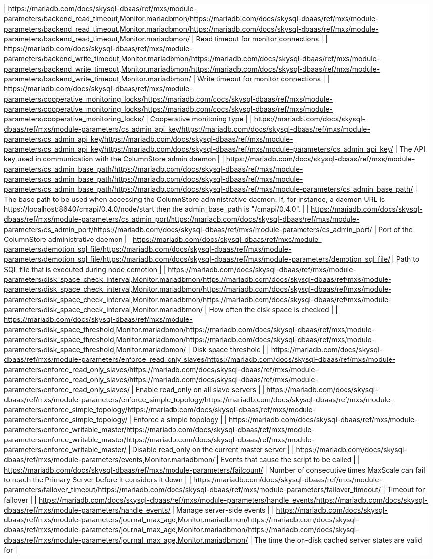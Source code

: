 | https://mariadb.com/docs/skysql-dbaas/ref/mxs/module-parameters/backend_read_timeout,Monitor.mariadbmon/https://mariadb.com/docs/skysql-dbaas/ref/mxs/module-parameters/backend_read_timeout,Monitor.mariadbmon/https://mariadb.com/docs/skysql-dbaas/ref/mxs/module-parameters/backend_read_timeout,Monitor.mariadbmon/ | Read timeout for monitor connections |
| https://mariadb.com/docs/skysql-dbaas/ref/mxs/module-parameters/backend_write_timeout,Monitor.mariadbmon/https://mariadb.com/docs/skysql-dbaas/ref/mxs/module-parameters/backend_write_timeout,Monitor.mariadbmon/https://mariadb.com/docs/skysql-dbaas/ref/mxs/module-parameters/backend_write_timeout,Monitor.mariadbmon/ | Write timeout for monitor connections |
| https://mariadb.com/docs/skysql-dbaas/ref/mxs/module-parameters/cooperative_monitoring_locks/https://mariadb.com/docs/skysql-dbaas/ref/mxs/module-parameters/cooperative_monitoring_locks/https://mariadb.com/docs/skysql-dbaas/ref/mxs/module-parameters/cooperative_monitoring_locks/ | Cooperative monitoring type |
| https://mariadb.com/docs/skysql-dbaas/ref/mxs/module-parameters/cs_admin_api_key/https://mariadb.com/docs/skysql-dbaas/ref/mxs/module-parameters/cs_admin_api_key/https://mariadb.com/docs/skysql-dbaas/ref/mxs/module-parameters/cs_admin_api_key/https://mariadb.com/docs/skysql-dbaas/ref/mxs/module-parameters/cs_admin_api_key/ | The API key used in communication with the ColumnStore admin daemon |
| https://mariadb.com/docs/skysql-dbaas/ref/mxs/module-parameters/cs_admin_base_path/https://mariadb.com/docs/skysql-dbaas/ref/mxs/module-parameters/cs_admin_base_path/https://mariadb.com/docs/skysql-dbaas/ref/mxs/module-parameters/cs_admin_base_path/https://mariadb.com/docs/skysql-dbaas/ref/mxs/module-parameters/cs_admin_base_path/ | The base path to be used when accessing the ColumnStore administrative daemon. If, for instance, a daemon URL is https://localhost:8640/cmapi/0.4.0/node/start then the admin_base_path is "/cmapi/0.4.0". |
| https://mariadb.com/docs/skysql-dbaas/ref/mxs/module-parameters/cs_admin_port/https://mariadb.com/docs/skysql-dbaas/ref/mxs/module-parameters/cs_admin_port/https://mariadb.com/docs/skysql-dbaas/ref/mxs/module-parameters/cs_admin_port/ | Port of the ColumnStore administrative daemon |
| https://mariadb.com/docs/skysql-dbaas/ref/mxs/module-parameters/demotion_sql_file/https://mariadb.com/docs/skysql-dbaas/ref/mxs/module-parameters/demotion_sql_file/https://mariadb.com/docs/skysql-dbaas/ref/mxs/module-parameters/demotion_sql_file/ | Path to SQL file that is executed during node demotion |
| https://mariadb.com/docs/skysql-dbaas/ref/mxs/module-parameters/disk_space_check_interval,Monitor.mariadbmon/https://mariadb.com/docs/skysql-dbaas/ref/mxs/module-parameters/disk_space_check_interval,Monitor.mariadbmon/https://mariadb.com/docs/skysql-dbaas/ref/mxs/module-parameters/disk_space_check_interval,Monitor.mariadbmon/https://mariadb.com/docs/skysql-dbaas/ref/mxs/module-parameters/disk_space_check_interval,Monitor.mariadbmon/ | How often the disk space is checked |
| https://mariadb.com/docs/skysql-dbaas/ref/mxs/module-parameters/disk_space_threshold,Monitor.mariadbmon/https://mariadb.com/docs/skysql-dbaas/ref/mxs/module-parameters/disk_space_threshold,Monitor.mariadbmon/https://mariadb.com/docs/skysql-dbaas/ref/mxs/module-parameters/disk_space_threshold,Monitor.mariadbmon/ | Disk space threshold |
| https://mariadb.com/docs/skysql-dbaas/ref/mxs/module-parameters/enforce_read_only_slaves/https://mariadb.com/docs/skysql-dbaas/ref/mxs/module-parameters/enforce_read_only_slaves/https://mariadb.com/docs/skysql-dbaas/ref/mxs/module-parameters/enforce_read_only_slaves/https://mariadb.com/docs/skysql-dbaas/ref/mxs/module-parameters/enforce_read_only_slaves/ | Enable read_only on all slave servers |
| https://mariadb.com/docs/skysql-dbaas/ref/mxs/module-parameters/enforce_simple_topology/https://mariadb.com/docs/skysql-dbaas/ref/mxs/module-parameters/enforce_simple_topology/https://mariadb.com/docs/skysql-dbaas/ref/mxs/module-parameters/enforce_simple_topology/ | Enforce a simple topology |
| https://mariadb.com/docs/skysql-dbaas/ref/mxs/module-parameters/enforce_writable_master/https://mariadb.com/docs/skysql-dbaas/ref/mxs/module-parameters/enforce_writable_master/https://mariadb.com/docs/skysql-dbaas/ref/mxs/module-parameters/enforce_writable_master/ | Disable read_only on the current master server |
| https://mariadb.com/docs/skysql-dbaas/ref/mxs/module-parameters/events,Monitor.mariadbmon/ | Events that cause the script to be called |
| https://mariadb.com/docs/skysql-dbaas/ref/mxs/module-parameters/failcount/ | Number of consecutive times MaxScale can fail to reach the Primary Server before it considers it down |
| https://mariadb.com/docs/skysql-dbaas/ref/mxs/module-parameters/failover_timeout/https://mariadb.com/docs/skysql-dbaas/ref/mxs/module-parameters/failover_timeout/ | Timeout for failover |
| https://mariadb.com/docs/skysql-dbaas/ref/mxs/module-parameters/handle_events/https://mariadb.com/docs/skysql-dbaas/ref/mxs/module-parameters/handle_events/ | Manage server-side events |
| https://mariadb.com/docs/skysql-dbaas/ref/mxs/module-parameters/journal_max_age,Monitor.mariadbmon/https://mariadb.com/docs/skysql-dbaas/ref/mxs/module-parameters/journal_max_age,Monitor.mariadbmon/https://mariadb.com/docs/skysql-dbaas/ref/mxs/module-parameters/journal_max_age,Monitor.mariadbmon/ | The time the on-disk cached server states are valid for |